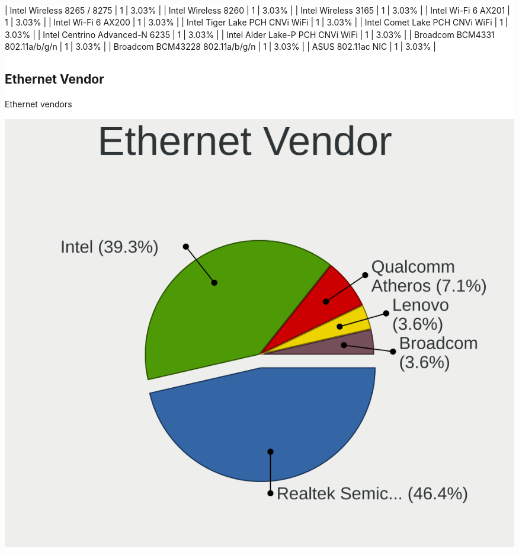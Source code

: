 | Intel Wireless 8265 / 8275                                 | 1         | 3.03%   |
| Intel Wireless 8260                                        | 1         | 3.03%   |
| Intel Wireless 3165                                        | 1         | 3.03%   |
| Intel Wi-Fi 6 AX201                                        | 1         | 3.03%   |
| Intel Wi-Fi 6 AX200                                        | 1         | 3.03%   |
| Intel Tiger Lake PCH CNVi WiFi                             | 1         | 3.03%   |
| Intel Comet Lake PCH CNVi WiFi                             | 1         | 3.03%   |
| Intel Centrino Advanced-N 6235                             | 1         | 3.03%   |
| Intel Alder Lake-P PCH CNVi WiFi                           | 1         | 3.03%   |
| Broadcom BCM4331 802.11a/b/g/n                             | 1         | 3.03%   |
| Broadcom BCM43228 802.11a/b/g/n                            | 1         | 3.03%   |
| ASUS 802.11ac NIC                                          | 1         | 3.03%   |

Ethernet Vendor
---------------

Ethernet vendors

![Ethernet Vendor](./images/pie_chart/net_ethernet_vendor.svg)
